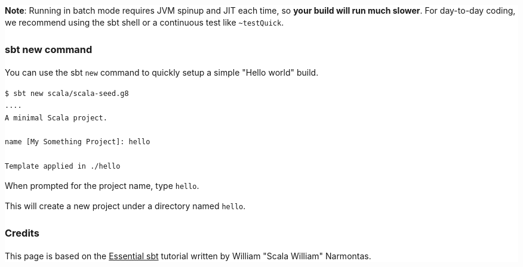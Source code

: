 **Note**: Running in batch mode requires JVM spinup and JIT each time,
so **your build will run much slower**.
For day-to-day coding, we recommend using the sbt shell
or a continuous test like `~testQuick`.

### sbt new command

You can use the sbt `new` command to quickly setup a simple "Hello world" build.

```
$ sbt new scala/scala-seed.g8
....
A minimal Scala project.

name [My Something Project]: hello

Template applied in ./hello
```

When prompted for the project name, type `hello`.

This will create a new project under a directory named `hello`.

### Credits

This page is based on the [Essential sbt][essential-sbt] tutorial written by William "Scala William" Narmontas.


  [Basic-Def]: Basic-Def.html
  [Setup]: Setup.md
  [Running]: Running.html
  [Essential-sbt]: https://www.scalawilliam.com/essential-sbt/